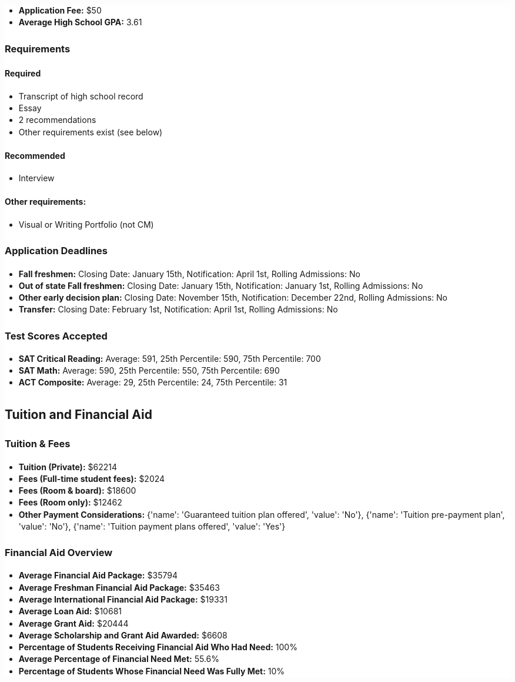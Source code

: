 - **Application Fee:** $50
- **Average High School GPA:** 3.61

### Requirements

#### Required

- Transcript of high school record
- Essay
- 2 recommendations
- Other requirements exist (see below)

#### Recommended

- Interview

#### Other requirements:

- Visual or Writing Portfolio (not CM)

### Application Deadlines

- **Fall freshmen:** Closing Date: January 15th, Notification: April 1st, Rolling Admissions: No
- **Out of state Fall freshmen:** Closing Date: January 15th, Notification: January 1st, Rolling Admissions: No
- **Other early decision plan:** Closing Date: November 15th, Notification: December 22nd, Rolling Admissions: No
- **Transfer:** Closing Date: February 1st, Notification: April 1st, Rolling Admissions: No

### Test Scores Accepted

- **SAT Critical Reading:** Average: 591, 25th Percentile: 590, 75th Percentile: 700
- **SAT Math:** Average: 590, 25th Percentile: 550, 75th Percentile: 690
- **ACT Composite:** Average: 29, 25th Percentile: 24, 75th Percentile: 31

## Tuition and Financial Aid

### Tuition & Fees

- **Tuition (Private):** $62214
- **Fees (Full-time student fees):** $2024
- **Fees (Room & board):** $18600
- **Fees (Room only):** $12462
- **Other Payment Considerations:** {'name': 'Guaranteed tuition plan offered', 'value': 'No'}, {'name': 'Tuition pre-payment plan', 'value': 'No'}, {'name': 'Tuition payment plans offered', 'value': 'Yes'}

### Financial Aid Overview

- **Average Financial Aid Package:** $35794
- **Average Freshman Financial Aid Package:** $35463
- **Average International Financial Aid Package:** $19331
- **Average Loan Aid:** $10681
- **Average Grant Aid:** $20444
- **Average Scholarship and Grant Aid Awarded:** $6608
- **Percentage of Students Receiving Financial Aid Who Had Need:** 100%
- **Average Percentage of Financial Need Met:** 55.6%
- **Percentage of Students Whose Financial Need Was Fully Met:** 10%
